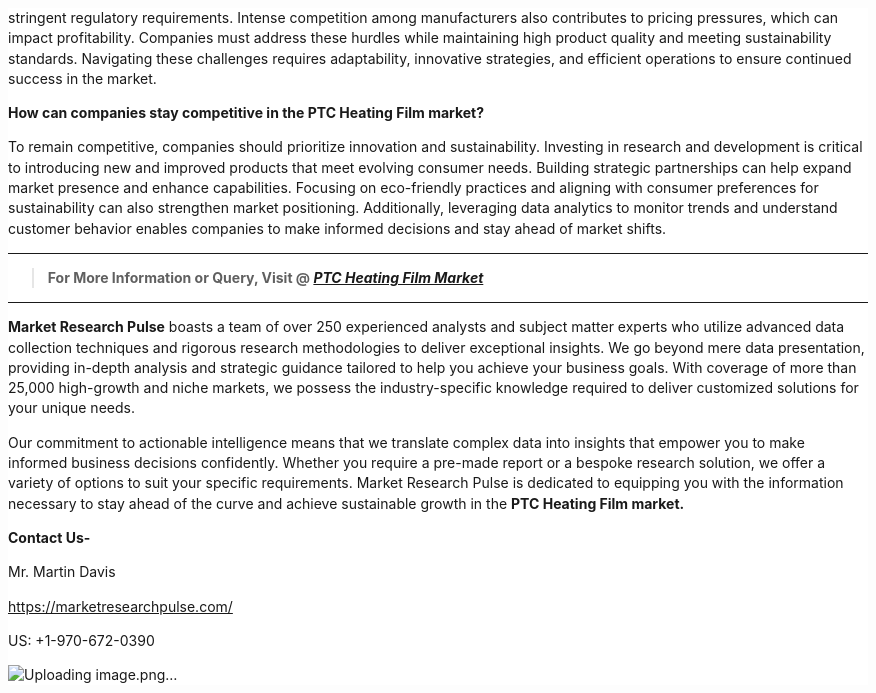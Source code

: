 stringent regulatory requirements. Intense competition among manufacturers also contributes to pricing pressures, which can impact profitability. Companies must address these hurdles while maintaining high product quality and meeting sustainability standards. Navigating these challenges requires adaptability, innovative strategies, and efficient operations to ensure continued success in the market.</p><p><strong>How can companies stay competitive in the PTC Heating Film market?</strong></p><p>To remain competitive, companies should prioritize innovation and sustainability. Investing in research and development is critical to introducing new and improved products that meet evolving consumer needs. Building strategic partnerships can help expand market presence and enhance capabilities. Focusing on eco-friendly practices and aligning with consumer preferences for sustainability can also strengthen market positioning. Additionally, leveraging data analytics to monitor trends and understand customer behavior enables companies to make informed decisions and stay ahead of market shifts.</p><hr /><blockquote><p><strong>For More Information or Query, Visit @&nbsp;<em><a href="https://marketresearchpulse.com/report/16336/ptc-heating-film-market?utm_source=Linkedin&utm_medium=029">PTC Heating Film Market</a></em></strong></p></blockquote><hr /><p><strong>Market Research Pulse</strong> boasts a team of over 250 experienced analysts and subject matter experts who utilize advanced data collection techniques and rigorous research methodologies to deliver exceptional insights. We go beyond mere data presentation, providing in-depth analysis and strategic guidance tailored to help you achieve your business goals. With coverage of more than 25,000 high-growth and niche markets, we possess the industry-specific knowledge required to deliver customized solutions for your unique needs.</p><p>Our commitment to actionable intelligence means that we translate complex data into insights that empower you to make informed business decisions confidently. Whether you require a pre-made report or a bespoke research solution, we offer a variety of options to suit your specific requirements. Market Research Pulse is dedicated to equipping you with the information necessary to stay ahead of the curve and achieve sustainable growth in the <strong>PTC Heating Film market.</strong></p><p><strong>Contact Us-</strong></p><p>Mr. Martin Davis</p><p>https://marketresearchpulse.com/</p><p>US: +1-970-672-0390</p>
![Uploading image.png…]()
